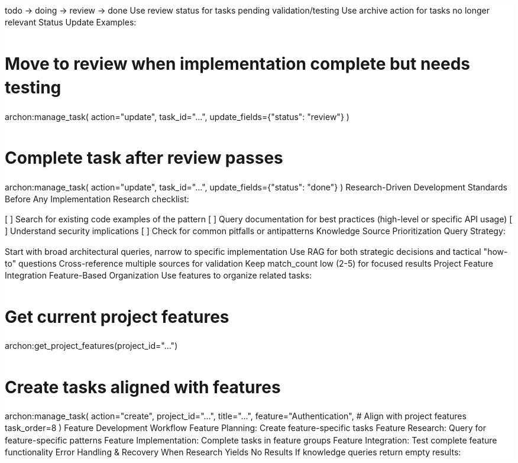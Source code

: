 todo → doing → review → done
Use review status for tasks pending validation/testing
Use archive action for tasks no longer relevant
Status Update Examples:

# Move to review when implementation complete but needs testing
archon:manage_task(
  action="update",
  task_id="...",
  update_fields={"status": "review"}
)

# Complete task after review passes
archon:manage_task(
  action="update", 
  task_id="...",
  update_fields={"status": "done"}
)
Research-Driven Development Standards
Before Any Implementation
Research checklist:

[ ] Search for existing code examples of the pattern
[ ] Query documentation for best practices (high-level or specific API usage)
[ ] Understand security implications
[ ] Check for common pitfalls or antipatterns
Knowledge Source Prioritization
Query Strategy:

Start with broad architectural queries, narrow to specific implementation
Use RAG for both strategic decisions and tactical "how-to" questions
Cross-reference multiple sources for validation
Keep match_count low (2-5) for focused results
Project Feature Integration
Feature-Based Organization
Use features to organize related tasks:

# Get current project features
archon:get_project_features(project_id="...")

# Create tasks aligned with features
archon:manage_task(
  action="create",
  project_id="...",
  title="...",
  feature="Authentication",  # Align with project features
  task_order=8
)
Feature Development Workflow
Feature Planning: Create feature-specific tasks
Feature Research: Query for feature-specific patterns
Feature Implementation: Complete tasks in feature groups
Feature Integration: Test complete feature functionality
Error Handling & Recovery
When Research Yields No Results
If knowledge queries return empty results:
